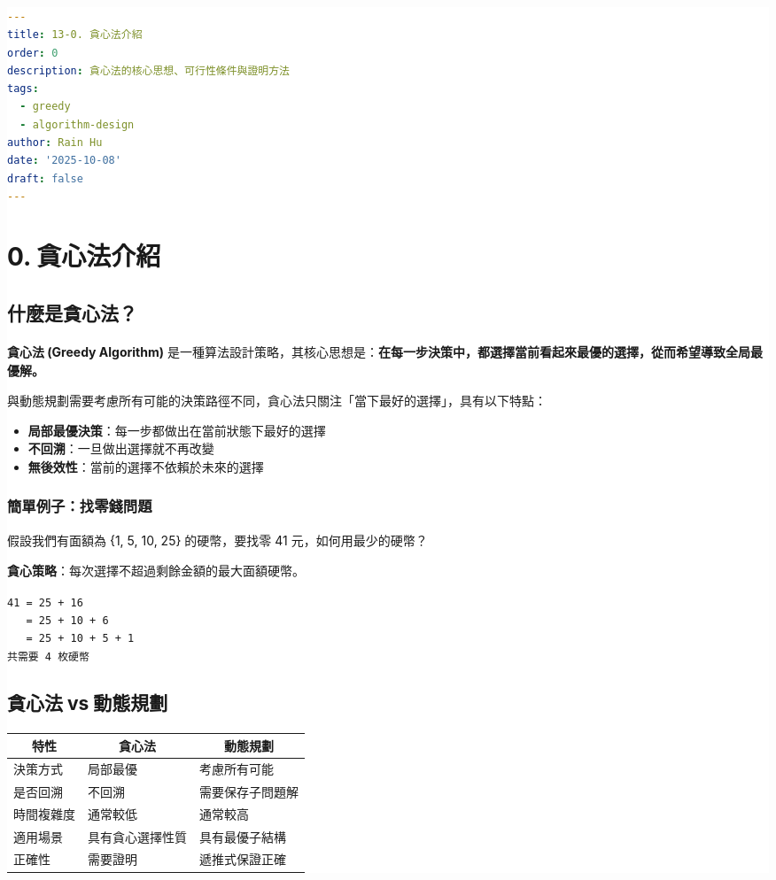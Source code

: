 ```yaml
---
title: 13-0. 貪心法介紹
order: 0
description: 貪心法的核心思想、可行性條件與證明方法
tags:
  - greedy
  - algorithm-design
author: Rain Hu
date: '2025-10-08'
draft: false
---
```


# 0. 貪心法介紹

## 什麼是貪心法？

**貪心法 (Greedy Algorithm)** 是一種算法設計策略，其核心思想是：**在每一步決策中，都選擇當前看起來最優的選擇，從而希望導致全局最優解。**

與動態規劃需要考慮所有可能的決策路徑不同，貪心法只關注「當下最好的選擇」，具有以下特點：

- **局部最優決策**：每一步都做出在當前狀態下最好的選擇
- **不回溯**：一旦做出選擇就不再改變
- **無後效性**：當前的選擇不依賴於未來的選擇

### 簡單例子：找零錢問題

假設我們有面額為 {1, 5, 10, 25} 的硬幣，要找零 41 元，如何用最少的硬幣？

**貪心策略**：每次選擇不超過剩餘金額的最大面額硬幣。

```
41 = 25 + 16
   = 25 + 10 + 6
   = 25 + 10 + 5 + 1
共需要 4 枚硬幣
```

## 貪心法 vs 動態規劃

| 特性 | 貪心法 | 動態規劃 |
|------|--------|----------|
| 決策方式 | 局部最優 | 考慮所有可能 |
| 是否回溯 | 不回溯 | 需要保存子問題解 |
| 時間複雜度 | 通常較低 | 通常較高 |
| 適用場景 | 具有貪心選擇性質 | 具有最優子結構 |
| 正確性 | 需要證明 | 遞推式保證正確 |
